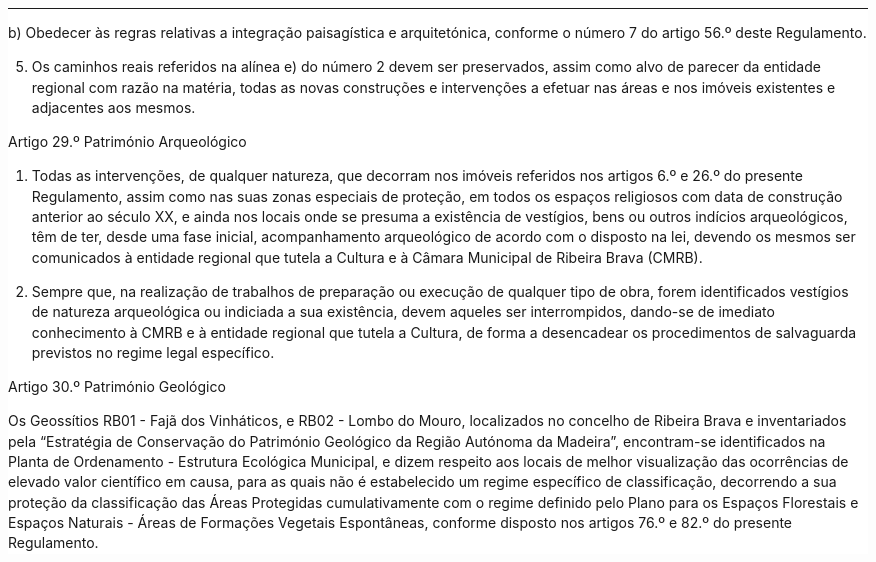 


---

b) Obedecer às regras relativas a integração paisagística e arquitetónica, conforme o número 7 do artigo 56.º deste
Regulamento.

5. Os caminhos reais referidos na alínea e) do número 2 devem ser preservados, assim como alvo de parecer da entidade
regional com razão na matéria, todas as novas construções e intervenções a efetuar nas áreas e nos imóveis existentes
e adjacentes aos mesmos.


Artigo 29.º
Património Arqueológico

1. Todas as intervenções, de qualquer natureza, que decorram nos imóveis referidos nos artigos 6.º e 26.º do presente
Regulamento, assim como nas suas zonas especiais de proteção, em todos os espaços religiosos com data de
construção anterior ao século XX, e ainda nos locais onde se presuma a existência de vestígios, bens ou outros
indícios arqueológicos, têm de ter, desde uma fase inicial, acompanhamento arqueológico de acordo com o disposto
na lei, devendo os mesmos ser comunicados à entidade regional que tutela a Cultura e à Câmara Municipal de Ribeira
Brava (CMRB).

2. Sempre que, na realização de trabalhos de preparação ou execução de qualquer tipo de obra, forem identificados
vestígios de natureza arqueológica ou indiciada a sua existência, devem aqueles ser interrompidos, dando-se de
imediato conhecimento à CMRB e à entidade regional que tutela a Cultura, de forma a desencadear os procedimentos
de salvaguarda previstos no regime legal específico.


Artigo 30.º
Património Geológico

Os Geossítios RB01 - Fajã dos Vinháticos, e RB02 - Lombo do Mouro, localizados no concelho de Ribeira Brava e
inventariados pela “Estratégia de Conservação do Património Geológico da Região Autónoma da Madeira”, encontram-se
identificados na Planta de Ordenamento - Estrutura Ecológica Municipal, e dizem respeito aos locais de melhor visualização
das ocorrências de elevado valor científico em causa, para as quais não é estabelecido um regime específico de classificação,
decorrendo a sua proteção da classificação das Áreas Protegidas cumulativamente com o regime definido pelo Plano para os
Espaços Florestais e Espaços Naturais - Áreas de Formações Vegetais Espontâneas, conforme disposto nos artigos 76.º e 82.º
do presente Regulamento.
